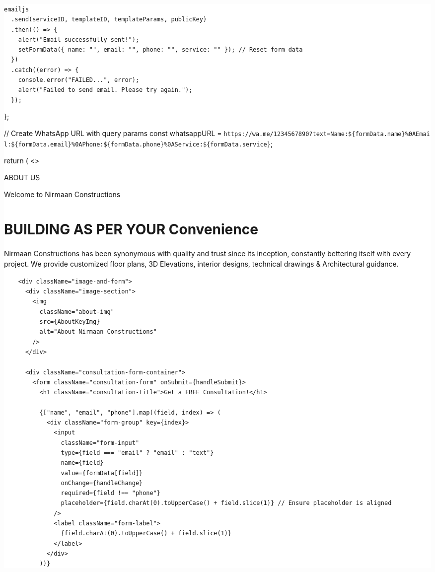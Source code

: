     emailjs
      .send(serviceID, templateID, templateParams, publicKey)
      .then(() => {
        alert("Email successfully sent!");
        setFormData({ name: "", email: "", phone: "", service: "" }); // Reset form data
      })
      .catch((error) => {
        console.error("FAILED...", error);
        alert("Failed to send email. Please try again.");
      });
  };

  // Create WhatsApp URL with query params
  const whatsappURL = `https://wa.me/1234567890?text=Name:${formData.name}%0AEmail:${formData.email}%0APhone:${formData.phone}%0AService:${formData.service}`;

  return (
    <>
      <div className="analytic-container">
        <div className="text-section">
          <p className="section-title">
            ABOUT <span className="highlight">US</span>
          </p>
          <p className="aboutTitle">Welcome to Nirmaan Constructions</p>
          <h1>
            BUILDING AS PER YOUR <span className="highlight">Convenience</span>
          </h1>
          <p className="description">
            Nirmaan Constructions has been synonymous with quality and trust
            since its inception, constantly bettering itself with every project.
            We provide customized floor plans, 3D Elevations, interior designs,
            technical drawings & Architectural guidance.
          </p>
        </div>

        <div className="image-and-form">
          <div className="image-section">
            <img
              className="about-img"
              src={AboutKeyImg}
              alt="About Nirmaan Constructions"
            />
          </div>

          <div className="consultation-form-container">
            <form className="consultation-form" onSubmit={handleSubmit}>
              <h1 className="consultation-title">Get a FREE Consultation!</h1>

              {["name", "email", "phone"].map((field, index) => (
                <div className="form-group" key={index}>
                  <input
                    className="form-input"
                    type={field === "email" ? "email" : "text"}
                    name={field}
                    value={formData[field]}
                    onChange={handleChange}
                    required={field !== "phone"}
                    placeholder={field.charAt(0).toUpperCase() + field.slice(1)} // Ensure placeholder is aligned
                  />
                  <label className="form-label">
                    {field.charAt(0).toUpperCase() + field.slice(1)}
                  </label>
                </div>
              ))}
